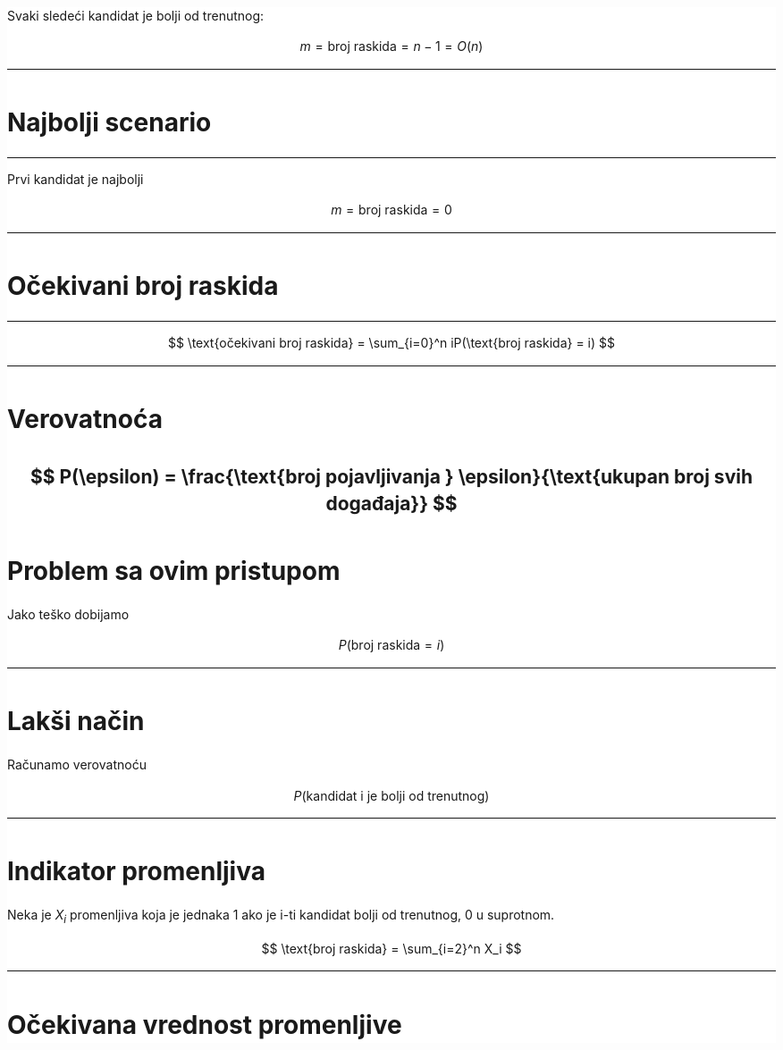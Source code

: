 Svaki sledeći kandidat je bolji od trenutnog:

$$ m = \text{broj raskida} = n-1 = O(n) $$ 

---
# Najbolji scenario 

---
Prvi kandidat je najbolji

$$ m = \text{broj raskida} = 0 $$ 

---
# Očekivani broj raskida 

---


$$ \text{očekivani broj raskida} = \sum_{i=0}^n iP(\text{broj raskida} = i) $$ 


---
# Verovatnoća 

$$ P(\epsilon) = \frac{\text{broj pojavljivanja } \epsilon}{\text{ukupan broj svih događaja}} $$ 
---
# Problem sa ovim pristupom

Jako teško dobijamo 

$$ P(\text{broj raskida} = i) $$

---
# Lakši način

Računamo verovatnoću 

$$ P(\text{kandidat i je bolji od trenutnog}) $$ 

---
# Indikator promenljiva

Neka je $X_i$ promenljiva koja je jednaka 1 ako je i-ti kandidat bolji od trenutnog, 0 u suprotnom. 

$$ \text{broj raskida} = \sum_{i=2}^n X_i $$ 

---
# Očekivana vrednost promenljive 
